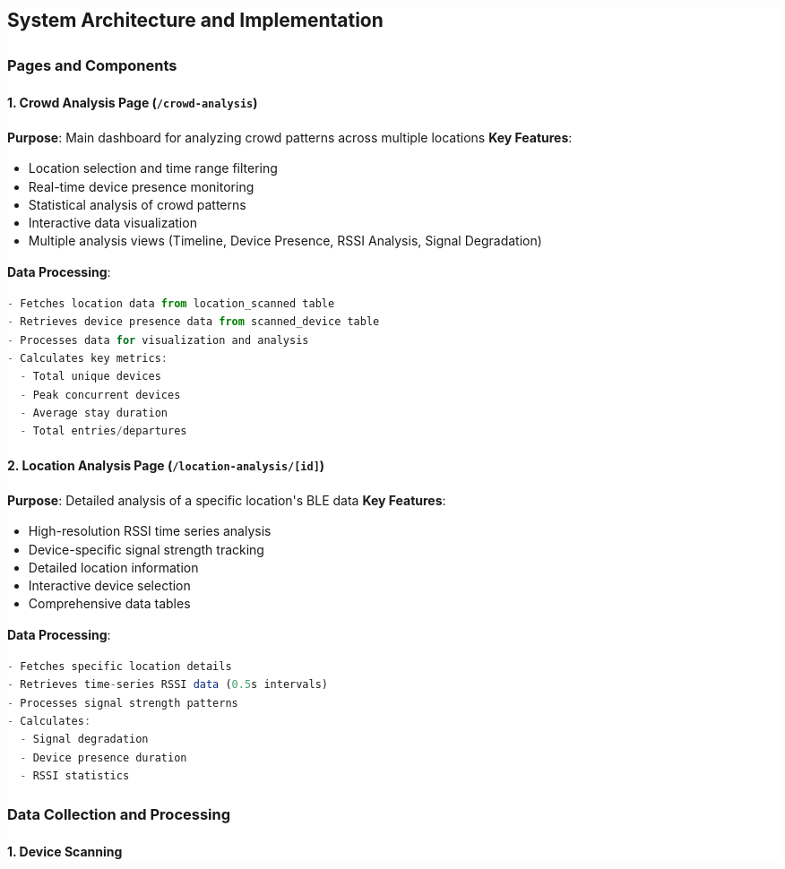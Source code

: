## System Architecture and Implementation

### Pages and Components

#### 1. Crowd Analysis Page (`/crowd-analysis`)

**Purpose**: Main dashboard for analyzing crowd patterns across multiple locations
**Key Features**:

- Location selection and time range filtering
- Real-time device presence monitoring
- Statistical analysis of crowd patterns
- Interactive data visualization
- Multiple analysis views (Timeline, Device Presence, RSSI Analysis, Signal Degradation)

**Data Processing**:

```typescript
- Fetches location data from location_scanned table
- Retrieves device presence data from scanned_device table
- Processes data for visualization and analysis
- Calculates key metrics:
  - Total unique devices
  - Peak concurrent devices
  - Average stay duration
  - Total entries/departures
```

#### 2. Location Analysis Page (`/location-analysis/[id]`)

**Purpose**: Detailed analysis of a specific location's BLE data
**Key Features**:

- High-resolution RSSI time series analysis
- Device-specific signal strength tracking
- Detailed location information
- Interactive device selection
- Comprehensive data tables

**Data Processing**:

```typescript
- Fetches specific location details
- Retrieves time-series RSSI data (0.5s intervals)
- Processes signal strength patterns
- Calculates:
  - Signal degradation
  - Device presence duration
  - RSSI statistics
```

### Data Collection and Processing

#### 1. Device Scanning
